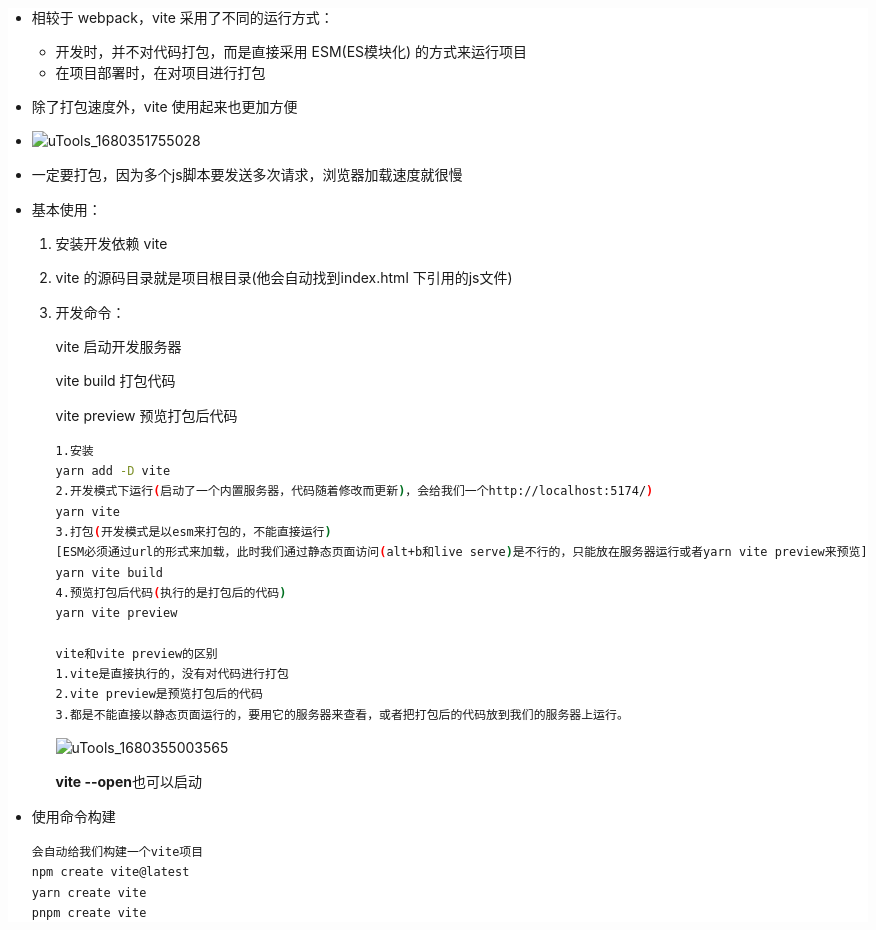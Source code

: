 -   相较于 webpack，vite 采用了不同的运行方式：

    -   开发时，并不对代码打包，而是直接采用 ESM(ES模块化) 的方式来运行项目
    -   在项目部署时，在对项目进行打包

-   除了打包速度外，vite 使用起来也更加方便

-   ![uTools_1680351755028](https://ttqblogimg.oss-cn-beijing.aliyuncs.com/uTools_1680351755028.png)

-   一定要打包，因为多个js脚本要发送多次请求，浏览器加载速度就很慢

- 基本使用：

  1. 安装开发依赖 vite

  2. vite 的源码目录就是项目根目录(他会自动找到index.html 下引用的js文件)

  3. 开发命令：

      vite 启动开发服务器

      vite build 打包代码

      vite preview 预览打包后代码
      
      ```bash
      1.安装
      yarn add -D vite
      2.开发模式下运行(启动了一个内置服务器，代码随着修改而更新)，会给我们一个http://localhost:5174/)
      yarn vite
      3.打包(开发模式是以esm来打包的，不能直接运行)
      [ESM必须通过url的形式来加载，此时我们通过静态页面访问(alt+b和live serve)是不行的，只能放在服务器运行或者yarn vite preview来预览]
      yarn vite build
      4.预览打包后代码(执行的是打包后的代码)
      yarn vite preview 
      
      vite和vite preview的区别
      1.vite是直接执行的，没有对代码进行打包
      2.vite preview是预览打包后的代码
      3.都是不能直接以静态页面运行的，要用它的服务器来查看，或者把打包后的代码放到我们的服务器上运行。
      ```
      
      ![uTools_1680355003565](https://ttqblogimg.oss-cn-beijing.aliyuncs.com/uTools_1680355003565.png)
      
      **vite --open**也可以启动

  

  

- 使用命令构建

  ```bash
  会自动给我们构建一个vite项目
  npm create vite@latest
  yarn create vite
  pnpm create vite
  ```

  